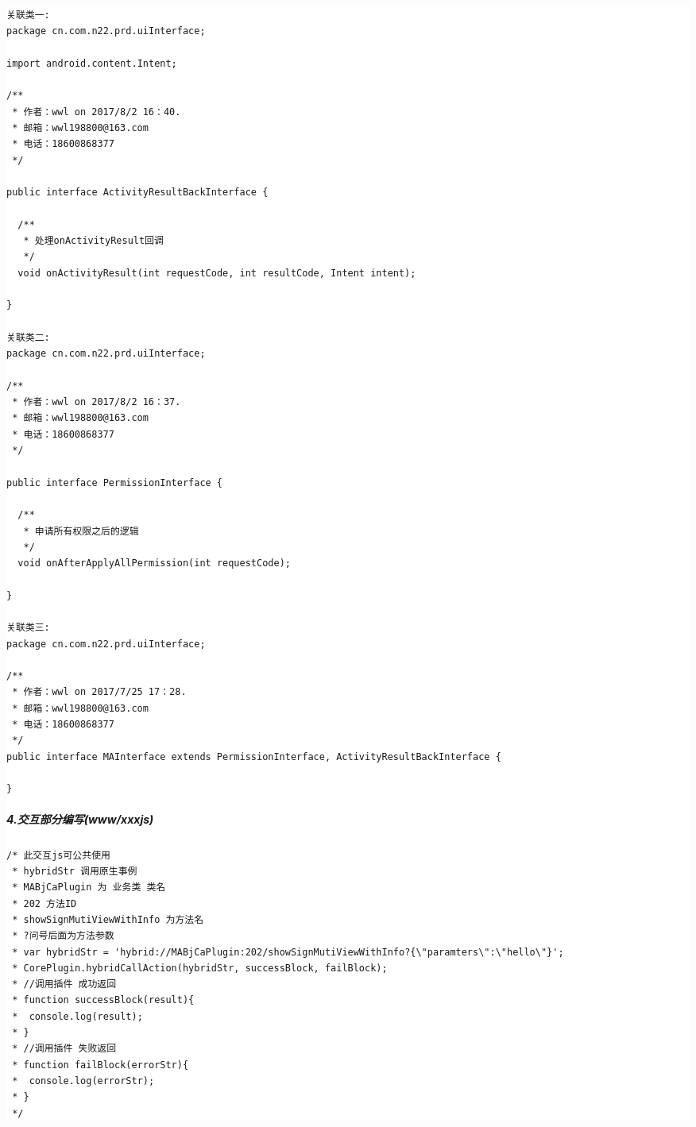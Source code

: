 	关联类一:
	package cn.com.n22.prd.uiInterface;

	import android.content.Intent;
	
	/**
	 * 作者：wwl on 2017/8/2 16：40.
	 * 邮箱：wwl198800@163.com
	 * 电话：18600868377
	 */
	
	public interface ActivityResultBackInterface {
	
	  /**
	   * 处理onActivityResult回调
	   */
	  void onActivityResult(int requestCode, int resultCode, Intent intent);
	
	}
	
	关联类二:
	package cn.com.n22.prd.uiInterface;

	/**
	 * 作者：wwl on 2017/8/2 16：37.
	 * 邮箱：wwl198800@163.com
	 * 电话：18600868377
	 */
	
	public interface PermissionInterface {
	
	  /**
	   * 申请所有权限之后的逻辑
	   */
	  void onAfterApplyAllPermission(int requestCode);
	
	}

	关联类三:
	package cn.com.n22.prd.uiInterface;

	/**
	 * 作者：wwl on 2017/7/25 17：28.
	 * 邮箱：wwl198800@163.com
	 * 电话：18600868377
	 */
	public interface MAInterface extends PermissionInterface, ActivityResultBackInterface {
	
	}



	
##### 4.交互部分编写(www/xxxjs)
	/* 此交互js可公共使用
	 * hybridStr 调用原生事例
	 * MABjCaPlugin 为 业务类 类名
	 * 202 方法ID
	 * showSignMutiViewWithInfo 为方法名
	 * ?问号后面为方法参数 
	 * var hybridStr = 'hybrid://MABjCaPlugin:202/showSignMutiViewWithInfo?{\"paramters\":\"hello\"}';
	 * CorePlugin.hybridCallAction(hybridStr, successBlock, failBlock);
	 * //调用插件 成功返回
	 * function successBlock(result){
	 * 	console.log(result);
	 * }
	 * //调用插件 失败返回
	 * function failBlock(errorStr){
	 *	console.log(errorStr);
	 * }
	 */